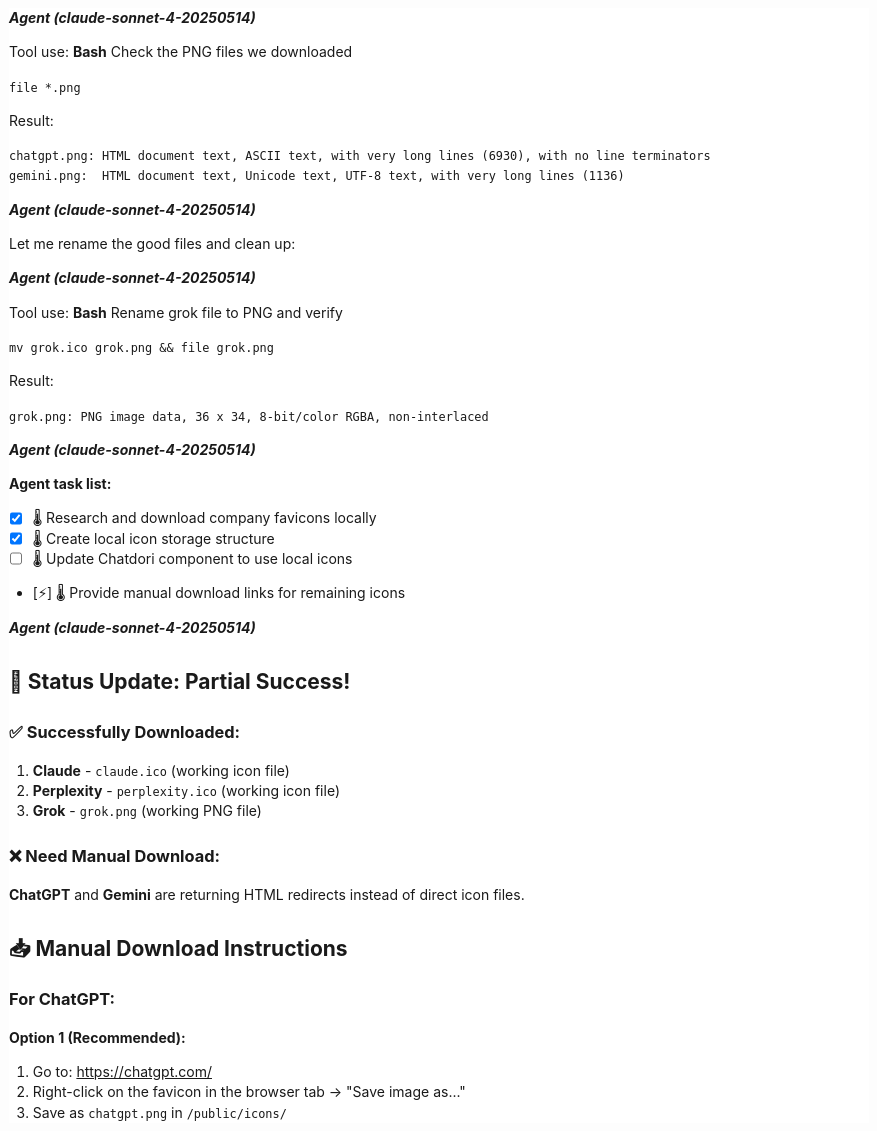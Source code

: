 _**Agent (claude-sonnet-4-20250514)**_

Tool use: **Bash** Check the PNG files we downloaded

`file *.png`

Result:

```
chatgpt.png: HTML document text, ASCII text, with very long lines (6930), with no line terminators
gemini.png:  HTML document text, Unicode text, UTF-8 text, with very long lines (1136)
```

_**Agent (claude-sonnet-4-20250514)**_

Let me rename the good files and clean up:

_**Agent (claude-sonnet-4-20250514)**_

Tool use: **Bash** Rename grok file to PNG and verify

`mv grok.ico grok.png && file grok.png`

Result:

```
grok.png: PNG image data, 36 x 34, 8-bit/color RGBA, non-interlaced
```

_**Agent (claude-sonnet-4-20250514)**_

**Agent task list:**
- [X] 🌡️ Research and download company favicons locally
- [X] 🌡️ Create local icon storage structure
- [ ] 🌡️ Update Chatdori component to use local icons
- [⚡] 🌡️ Provide manual download links for remaining icons


_**Agent (claude-sonnet-4-20250514)**_

## 🎯 **Status Update: Partial Success!**

### ✅ **Successfully Downloaded:**
1. **Claude** - `claude.ico` (working icon file)
2. **Perplexity** - `perplexity.ico` (working icon file) 
3. **Grok** - `grok.png` (working PNG file)

### ❌ **Need Manual Download:**
**ChatGPT** and **Gemini** are returning HTML redirects instead of direct icon files.

## 📥 **Manual Download Instructions** 

### **For ChatGPT:**
**Option 1 (Recommended):** 
1. Go to: https://chatgpt.com/
2. Right-click on the favicon in the browser tab → "Save image as..."
3. Save as `chatgpt.png` in `/public/icons/`
